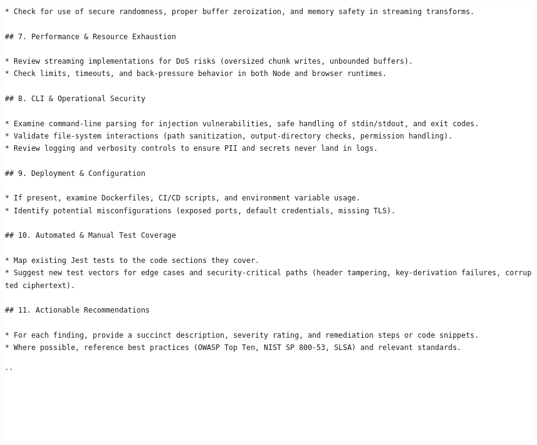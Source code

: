 ```txt
* Check for use of secure randomness, proper buffer zeroization, and memory safety in streaming transforms.

## 7. Performance & Resource Exhaustion

* Review streaming implementations for DoS risks (oversized chunk writes, unbounded buffers).
* Check limits, timeouts, and back-pressure behavior in both Node and browser runtimes.

## 8. CLI & Operational Security

* Examine command-line parsing for injection vulnerabilities, safe handling of stdin/stdout, and exit codes.
* Validate file-system interactions (path sanitization, output-directory checks, permission handling).
* Review logging and verbosity controls to ensure PII and secrets never land in logs.

## 9. Deployment & Configuration

* If present, examine Dockerfiles, CI/CD scripts, and environment variable usage.
* Identify potential misconfigurations (exposed ports, default credentials, missing TLS).

## 10. Automated & Manual Test Coverage

* Map existing Jest tests to the code sections they cover.
* Suggest new test vectors for edge cases and security-critical paths (header tampering, key-derivation failures, corrupted ciphertext).

## 11. Actionable Recommendations

* For each finding, provide a succinct description, severity rating, and remediation steps or code snippets.
* Where possible, reference best practices (OWASP Top Ten, NIST SP 800-53, SLSA) and relevant standards.

``






